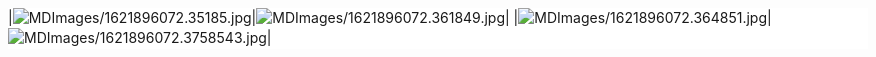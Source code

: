 |![MDImages/1621896072.35185.jpg](MDImages/1621896072.35185.jpg)|![MDImages/1621896072.361849.jpg](MDImages/1621896072.361849.jpg)|
|![MDImages/1621896072.364851.jpg](MDImages/1621896072.364851.jpg)|![MDImages/1621896072.3758543.jpg](MDImages/1621896072.3758543.jpg)|

